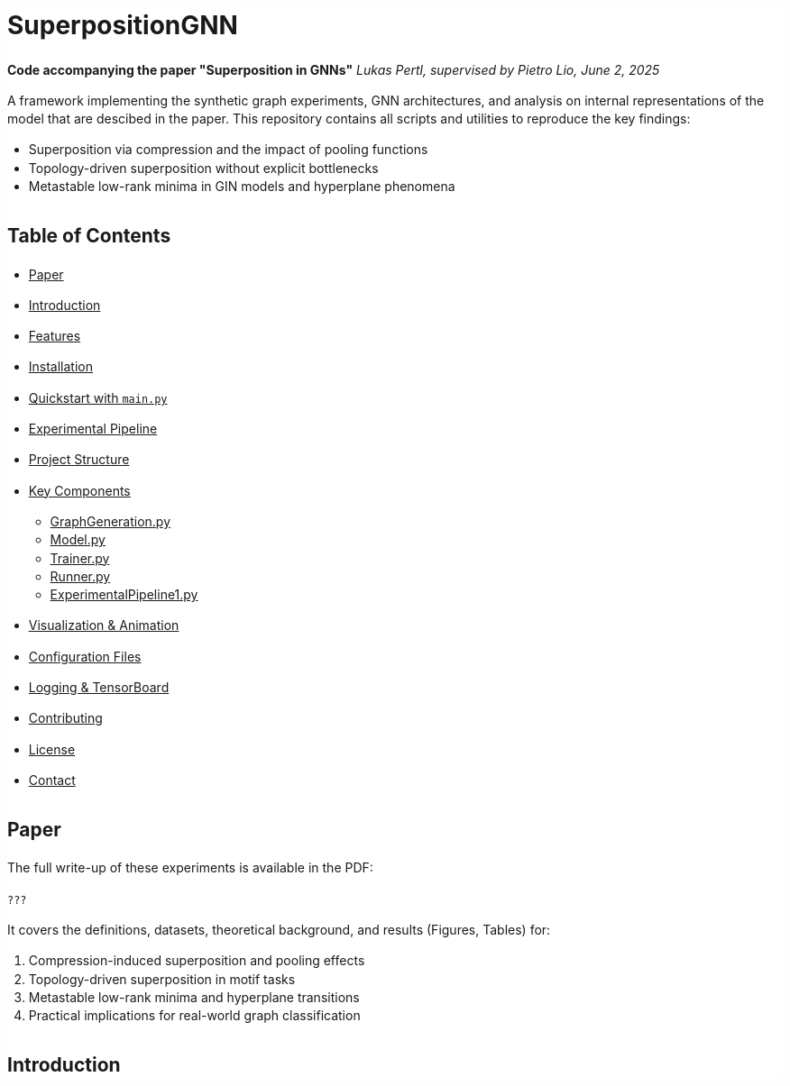 # SuperpositionGNN

**Code accompanying the paper "Superposition in GNNs"**
*Lukas Pertl, supervised by Pietro Lio, June 2, 2025*

A framework implementing the synthetic graph experiments, GNN architectures, and analysis on internal representations of the model that are descibed in the paper. This repository contains all scripts and utilities to reproduce the key findings:

* Superposition via compression and the impact of pooling functions
* Topology-driven superposition without explicit bottlenecks
* Metastable low-rank minima in GIN models and hyperplane phenomena

## Table of Contents

* [Paper](#paper)
* [Introduction](#introduction)
* [Features](#features)
* [Installation](#installation)
* [Quickstart with `main.py`](#quickstart-with-mainpy)
* [Experimental Pipeline](#experimental-pipeline)
* [Project Structure](#project-structure)
* [Key Components](#key-components)

  * [GraphGeneration.py](#graphgenerationpy)
  * [Model.py](#modelpy)
  * [Trainer.py](#trainerpy)
  * [Runner.py](#runnerpy)
  * [ExperimentalPipeline1.py](#experimentalpipeline1py)
* [Visualization & Animation](#visualization--animation)
* [Configuration Files](#configuration-files)
* [Logging & TensorBoard](#logging--tensorboard)
* [Contributing](#contributing)
* [License](#license)
* [Contact](#contact)

## Paper

The full write-up of these experiments is available in the PDF:

```
???
```

It covers the definitions, datasets, theoretical background, and results (Figures, Tables) for:

1. Compression-induced superposition and pooling effects
2. Topology-driven superposition in motif tasks
3. Metastable low-rank minima and hyperplane transitions
4. Practical implications for real-world graph classification

## Introduction
